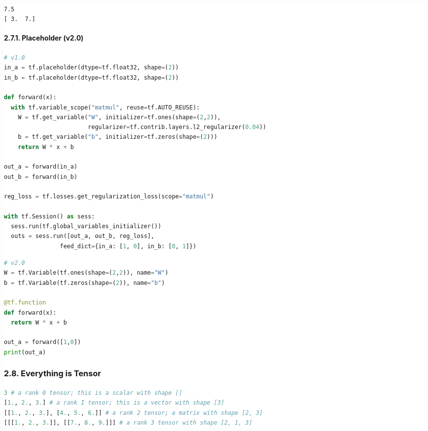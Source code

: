 ```
7.5
[ 3.  7.]
```



#### 2.7.1. Placeholder (v2.0)

```python
# v1.0
in_a = tf.placeholder(dtype=tf.float32, shape=(2))
in_b = tf.placeholder(dtype=tf.float32, shape=(2))

def forward(x):
  with tf.variable_scope("matmul", reuse=tf.AUTO_REUSE):
    W = tf.get_variable("W", initializer=tf.ones(shape=(2,2)),
                        regularizer=tf.contrib.layers.l2_regularizer(0.04))
    b = tf.get_variable("b", initializer=tf.zeros(shape=(2)))
    return W * x + b

out_a = forward(in_a)
out_b = forward(in_b)

reg_loss = tf.losses.get_regularization_loss(scope="matmul")

with tf.Session() as sess:
  sess.run(tf.global_variables_initializer())
  outs = sess.run([out_a, out_b, reg_loss],
                feed_dict={in_a: [1, 0], in_b: [0, 1]})
```

```python
# v2.0
W = tf.Variable(tf.ones(shape=(2,2)), name="W")
b = tf.Variable(tf.zeros(shape=(2)), name="b")

@tf.function
def forward(x):
  return W * x + b

out_a = forward([1,0])
print(out_a)
```



### 2.8. Everything is Tensor

```python
3 # a rank 0 tensor; this is a scalar with shape []
[1., 2., 3.] # a rank I tensor; this is a vector with shape [3]
[[1., 2., 3.], [4., 5., 6.]] # a rank 2 tensor; a matrix with shape [2, 3]
[[[1., 2., 3.]], [[7., 8., 9.]]] # a rank 3 tensor with shape [2, 1, 3]
```

